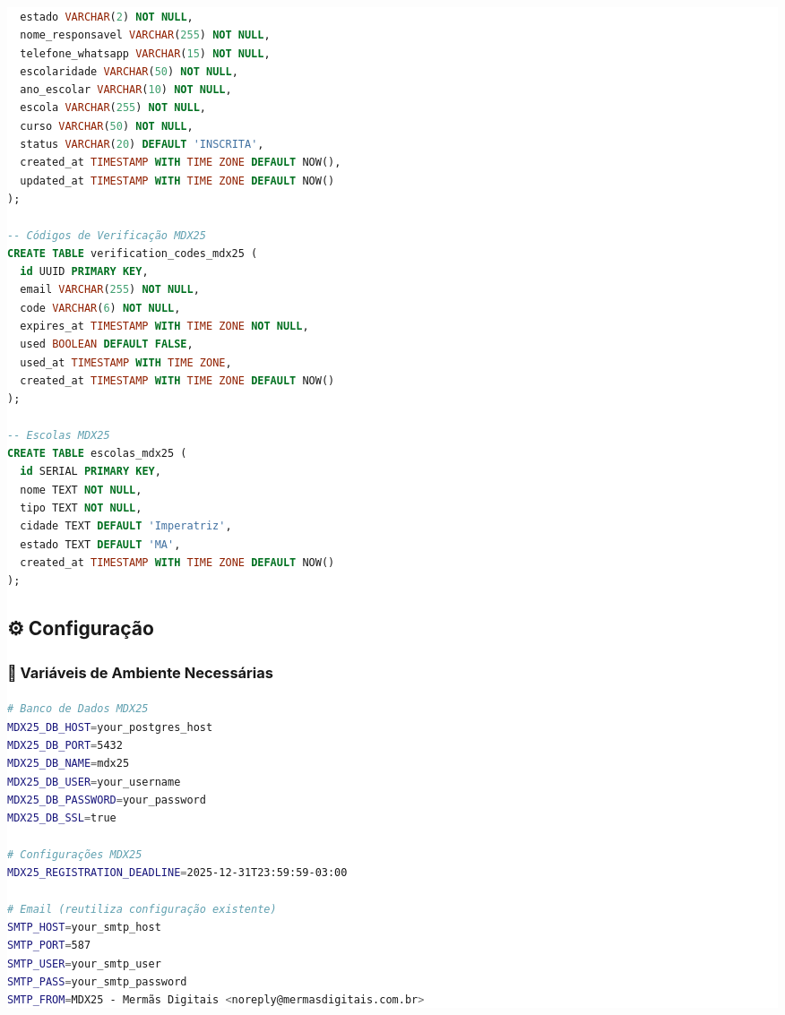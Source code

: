 ```sql
  estado VARCHAR(2) NOT NULL,
  nome_responsavel VARCHAR(255) NOT NULL,
  telefone_whatsapp VARCHAR(15) NOT NULL,
  escolaridade VARCHAR(50) NOT NULL,
  ano_escolar VARCHAR(10) NOT NULL,
  escola VARCHAR(255) NOT NULL,
  curso VARCHAR(50) NOT NULL,
  status VARCHAR(20) DEFAULT 'INSCRITA',
  created_at TIMESTAMP WITH TIME ZONE DEFAULT NOW(),
  updated_at TIMESTAMP WITH TIME ZONE DEFAULT NOW()
);

-- Códigos de Verificação MDX25
CREATE TABLE verification_codes_mdx25 (
  id UUID PRIMARY KEY,
  email VARCHAR(255) NOT NULL,
  code VARCHAR(6) NOT NULL,
  expires_at TIMESTAMP WITH TIME ZONE NOT NULL,
  used BOOLEAN DEFAULT FALSE,
  used_at TIMESTAMP WITH TIME ZONE,
  created_at TIMESTAMP WITH TIME ZONE DEFAULT NOW()
);

-- Escolas MDX25
CREATE TABLE escolas_mdx25 (
  id SERIAL PRIMARY KEY,
  nome TEXT NOT NULL,
  tipo TEXT NOT NULL,
  cidade TEXT DEFAULT 'Imperatriz',
  estado TEXT DEFAULT 'MA',
  created_at TIMESTAMP WITH TIME ZONE DEFAULT NOW()
);
```

## ⚙️ Configuração

### 🔑 Variáveis de Ambiente Necessárias

```bash
# Banco de Dados MDX25
MDX25_DB_HOST=your_postgres_host
MDX25_DB_PORT=5432
MDX25_DB_NAME=mdx25
MDX25_DB_USER=your_username
MDX25_DB_PASSWORD=your_password
MDX25_DB_SSL=true

# Configurações MDX25
MDX25_REGISTRATION_DEADLINE=2025-12-31T23:59:59-03:00

# Email (reutiliza configuração existente)
SMTP_HOST=your_smtp_host
SMTP_PORT=587
SMTP_USER=your_smtp_user
SMTP_PASS=your_smtp_password
SMTP_FROM=MDX25 - Mermãs Digitais <noreply@mermasdigitais.com.br>
```
